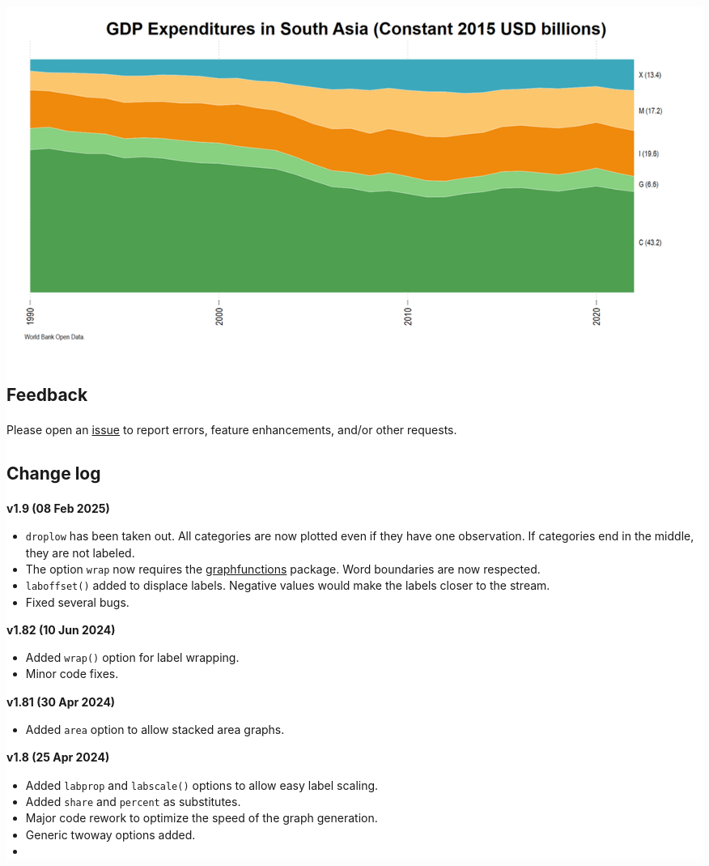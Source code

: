 <img src="/figures/streamplot_labprop4.png" width="100%">


## Feedback

Please open an [issue](https://github.com/asjadnaqvi/stata-streamplot/issues) to report errors, feature enhancements, and/or other requests.


## Change log

**v1.9 (08 Feb 2025)**
- `droplow` has been taken out. All categories are now plotted even if they have one observation. If categories end in the middle, they are not labeled.
- The option `wrap` now requires the [graphfunctions](https://github.com/asjadnaqvi/stata-graphfunctions) package. Word boundaries are now respected.
- `laboffset()` added to displace labels. Negative values would make the labels closer to the stream.
- Fixed several bugs.

**v1.82 (10 Jun 2024)**
- Added `wrap()` option for label wrapping.
- Minor code fixes.

**v1.81 (30 Apr 2024)**
- Added `area` option to allow stacked area graphs.

**v1.8 (25 Apr 2024)**
- Added `labprop` and `labscale()` options to allow easy label scaling.
- Added `share` and `percent` as substitutes.
- Major code rework to optimize the speed of the graph generation.
- Generic twoway options added.
- 
